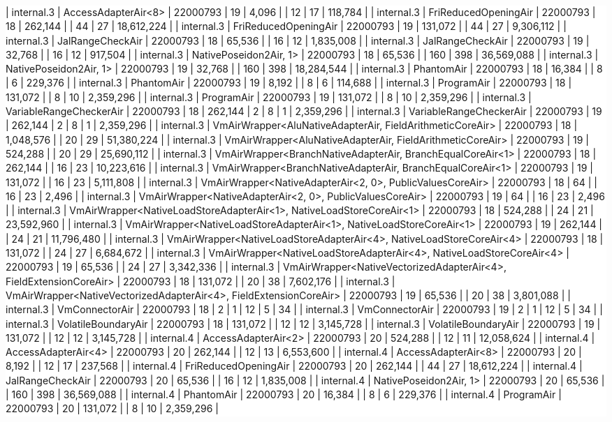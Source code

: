 | internal.3 | AccessAdapterAir<8> | 22000793 | 19 | 4,096 |  | 12 | 17 | 118,784 | 
| internal.3 | FriReducedOpeningAir | 22000793 | 18 | 262,144 |  | 44 | 27 | 18,612,224 | 
| internal.3 | FriReducedOpeningAir | 22000793 | 19 | 131,072 |  | 44 | 27 | 9,306,112 | 
| internal.3 | JalRangeCheckAir | 22000793 | 18 | 65,536 |  | 16 | 12 | 1,835,008 | 
| internal.3 | JalRangeCheckAir | 22000793 | 19 | 32,768 |  | 16 | 12 | 917,504 | 
| internal.3 | NativePoseidon2Air<BabyBearParameters>, 1> | 22000793 | 18 | 65,536 |  | 160 | 398 | 36,569,088 | 
| internal.3 | NativePoseidon2Air<BabyBearParameters>, 1> | 22000793 | 19 | 32,768 |  | 160 | 398 | 18,284,544 | 
| internal.3 | PhantomAir | 22000793 | 18 | 16,384 |  | 8 | 6 | 229,376 | 
| internal.3 | PhantomAir | 22000793 | 19 | 8,192 |  | 8 | 6 | 114,688 | 
| internal.3 | ProgramAir | 22000793 | 18 | 131,072 |  | 8 | 10 | 2,359,296 | 
| internal.3 | ProgramAir | 22000793 | 19 | 131,072 |  | 8 | 10 | 2,359,296 | 
| internal.3 | VariableRangeCheckerAir | 22000793 | 18 | 262,144 | 2 | 8 | 1 | 2,359,296 | 
| internal.3 | VariableRangeCheckerAir | 22000793 | 19 | 262,144 | 2 | 8 | 1 | 2,359,296 | 
| internal.3 | VmAirWrapper<AluNativeAdapterAir, FieldArithmeticCoreAir> | 22000793 | 18 | 1,048,576 |  | 20 | 29 | 51,380,224 | 
| internal.3 | VmAirWrapper<AluNativeAdapterAir, FieldArithmeticCoreAir> | 22000793 | 19 | 524,288 |  | 20 | 29 | 25,690,112 | 
| internal.3 | VmAirWrapper<BranchNativeAdapterAir, BranchEqualCoreAir<1> | 22000793 | 18 | 262,144 |  | 16 | 23 | 10,223,616 | 
| internal.3 | VmAirWrapper<BranchNativeAdapterAir, BranchEqualCoreAir<1> | 22000793 | 19 | 131,072 |  | 16 | 23 | 5,111,808 | 
| internal.3 | VmAirWrapper<NativeAdapterAir<2, 0>, PublicValuesCoreAir> | 22000793 | 18 | 64 |  | 16 | 23 | 2,496 | 
| internal.3 | VmAirWrapper<NativeAdapterAir<2, 0>, PublicValuesCoreAir> | 22000793 | 19 | 64 |  | 16 | 23 | 2,496 | 
| internal.3 | VmAirWrapper<NativeLoadStoreAdapterAir<1>, NativeLoadStoreCoreAir<1> | 22000793 | 18 | 524,288 |  | 24 | 21 | 23,592,960 | 
| internal.3 | VmAirWrapper<NativeLoadStoreAdapterAir<1>, NativeLoadStoreCoreAir<1> | 22000793 | 19 | 262,144 |  | 24 | 21 | 11,796,480 | 
| internal.3 | VmAirWrapper<NativeLoadStoreAdapterAir<4>, NativeLoadStoreCoreAir<4> | 22000793 | 18 | 131,072 |  | 24 | 27 | 6,684,672 | 
| internal.3 | VmAirWrapper<NativeLoadStoreAdapterAir<4>, NativeLoadStoreCoreAir<4> | 22000793 | 19 | 65,536 |  | 24 | 27 | 3,342,336 | 
| internal.3 | VmAirWrapper<NativeVectorizedAdapterAir<4>, FieldExtensionCoreAir> | 22000793 | 18 | 131,072 |  | 20 | 38 | 7,602,176 | 
| internal.3 | VmAirWrapper<NativeVectorizedAdapterAir<4>, FieldExtensionCoreAir> | 22000793 | 19 | 65,536 |  | 20 | 38 | 3,801,088 | 
| internal.3 | VmConnectorAir | 22000793 | 18 | 2 | 1 | 12 | 5 | 34 | 
| internal.3 | VmConnectorAir | 22000793 | 19 | 2 | 1 | 12 | 5 | 34 | 
| internal.3 | VolatileBoundaryAir | 22000793 | 18 | 131,072 |  | 12 | 12 | 3,145,728 | 
| internal.3 | VolatileBoundaryAir | 22000793 | 19 | 131,072 |  | 12 | 12 | 3,145,728 | 
| internal.4 | AccessAdapterAir<2> | 22000793 | 20 | 524,288 |  | 12 | 11 | 12,058,624 | 
| internal.4 | AccessAdapterAir<4> | 22000793 | 20 | 262,144 |  | 12 | 13 | 6,553,600 | 
| internal.4 | AccessAdapterAir<8> | 22000793 | 20 | 8,192 |  | 12 | 17 | 237,568 | 
| internal.4 | FriReducedOpeningAir | 22000793 | 20 | 262,144 |  | 44 | 27 | 18,612,224 | 
| internal.4 | JalRangeCheckAir | 22000793 | 20 | 65,536 |  | 16 | 12 | 1,835,008 | 
| internal.4 | NativePoseidon2Air<BabyBearParameters>, 1> | 22000793 | 20 | 65,536 |  | 160 | 398 | 36,569,088 | 
| internal.4 | PhantomAir | 22000793 | 20 | 16,384 |  | 8 | 6 | 229,376 | 
| internal.4 | ProgramAir | 22000793 | 20 | 131,072 |  | 8 | 10 | 2,359,296 | 